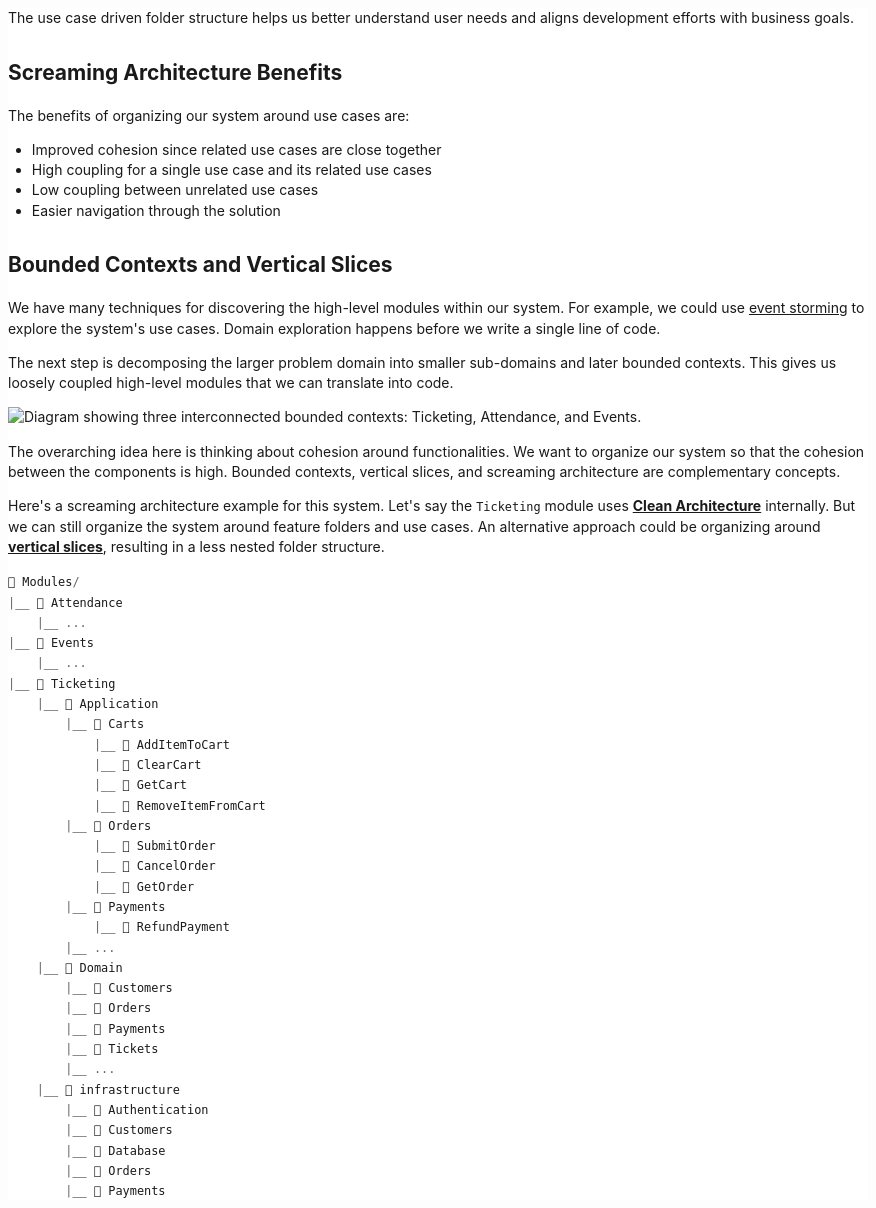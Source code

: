 The use case driven folder structure helps us better understand user needs and aligns development efforts with business goals.

## Screaming Architecture Benefits

The benefits of organizing our system around use cases are:

*   Improved cohesion since related use cases are close together
*   High coupling for a single use case and its related use cases
*   Low coupling between unrelated use cases
*   Easier navigation through the solution

## Bounded Contexts and Vertical Slices

We have many techniques for discovering the high-level modules within our system. For example, we could use [event storming](https://www.eventstorming.com/) to explore the system's use cases. Domain exploration happens before we write a single line of code.

The next step is decomposing the larger problem domain into smaller sub-domains and later bounded contexts. This gives us loosely coupled high-level modules that we can translate into code.

![Diagram showing three interconnected bounded contexts: Ticketing, Attendance, and Events.](https://www.milanjovanovic.tech/blogs/mnw_104/bounded_contexts.png?imwidth=3840)

The overarching idea here is thinking about cohesion around functionalities. We want to organize our system so that the cohesion between the components is high. Bounded contexts, vertical slices, and screaming architecture are complementary concepts.

Here's a screaming architecture example for this system. Let's say the `Ticketing` module uses [**Clean Architecture**](clean-architecture-folder-structure) internally. But we can still organize the system around feature folders and use cases. An alternative approach could be organizing around [**vertical slices**](vertical-slice-architecture-structuring-vertical-slices), resulting in a less nested folder structure.

```powershell
📁 Modules/
|__ 📁 Attendance
    |__ ...
|__ 📁 Events
    |__ ...
|__ 📁 Ticketing
    |__ 📁 Application
        |__ 📁 Carts
            |__ 📁 AddItemToCart
            |__ 📁 ClearCart
            |__ 📁 GetCart
            |__ 📁 RemoveItemFromCart
        |__ 📁 Orders
            |__ 📁 SubmitOrder
            |__ 📁 CancelOrder
            |__ 📁 GetOrder
        |__ 📁 Payments
            |__ 📁 RefundPayment
        |__ ...
    |__ 📁 Domain
        |__ 📁 Customers
        |__ 📁 Orders
        |__ 📁 Payments
        |__ 📁 Tickets
        |__ ...
    |__ 📁 infrastructure
        |__ 📁 Authentication
        |__ 📁 Customers
        |__ 📁 Database
        |__ 📁 Orders
        |__ 📁 Payments
```